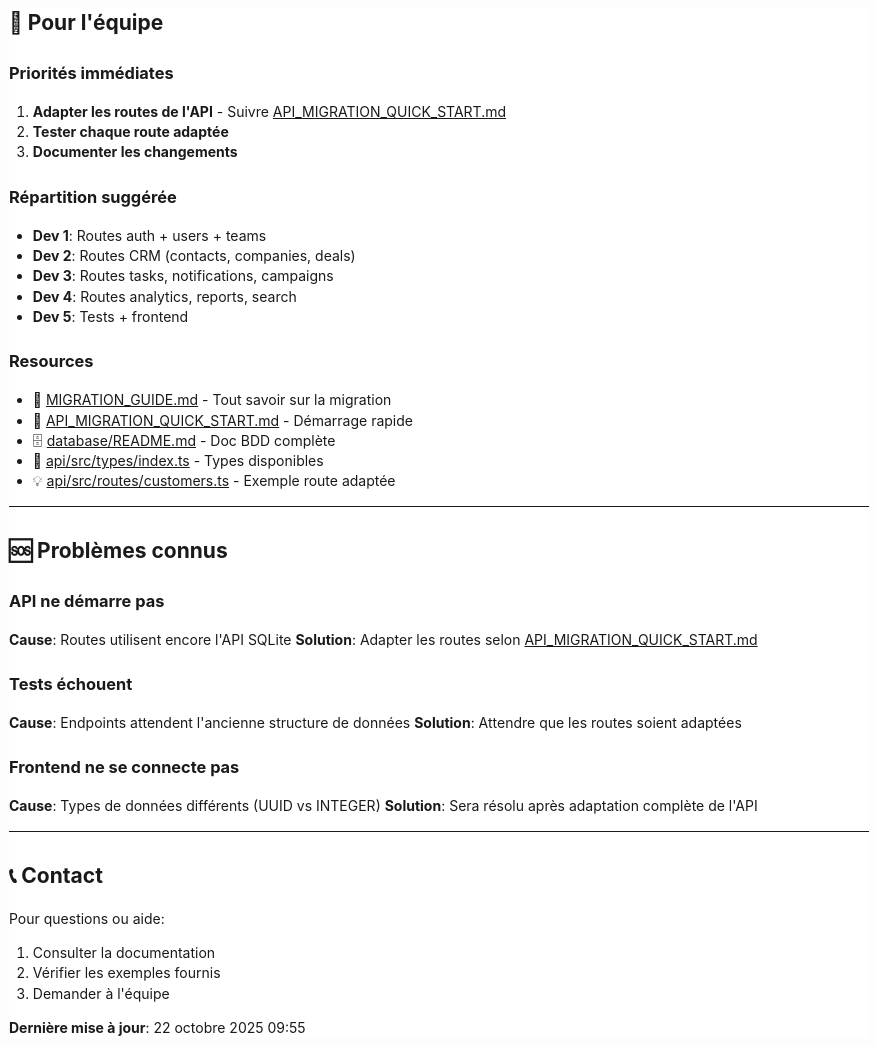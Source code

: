 ## 👥 Pour l'équipe

### Priorités immédiates
1. **Adapter les routes de l'API** - Suivre [API_MIGRATION_QUICK_START.md](API_MIGRATION_QUICK_START.md)
2. **Tester chaque route adaptée**
3. **Documenter les changements**

### Répartition suggérée
- **Dev 1**: Routes auth + users + teams
- **Dev 2**: Routes CRM (contacts, companies, deals)
- **Dev 3**: Routes tasks, notifications, campaigns
- **Dev 4**: Routes analytics, reports, search
- **Dev 5**: Tests + frontend

### Resources
- 📖 [MIGRATION_GUIDE.md](MIGRATION_GUIDE.md) - Tout savoir sur la migration
- 🚀 [API_MIGRATION_QUICK_START.md](API_MIGRATION_QUICK_START.md) - Démarrage rapide
- 🗄️ [database/README.md](../database/README.md) - Doc BDD complète
- 📝 [api/src/types/index.ts](../api/src/types/index.ts) - Types disponibles
- 💡 [api/src/routes/customers.ts](../api/src/routes/customers.ts) - Exemple route adaptée

---

## 🆘 Problèmes connus

### API ne démarre pas
**Cause**: Routes utilisent encore l'API SQLite
**Solution**: Adapter les routes selon [API_MIGRATION_QUICK_START.md](API_MIGRATION_QUICK_START.md)

### Tests échouent
**Cause**: Endpoints attendent l'ancienne structure de données
**Solution**: Attendre que les routes soient adaptées

### Frontend ne se connecte pas
**Cause**: Types de données différents (UUID vs INTEGER)
**Solution**: Sera résolu après adaptation complète de l'API

---

## 📞 Contact

Pour questions ou aide:
1. Consulter la documentation
2. Vérifier les exemples fournis
3. Demander à l'équipe

**Dernière mise à jour**: 22 octobre 2025 09:55
